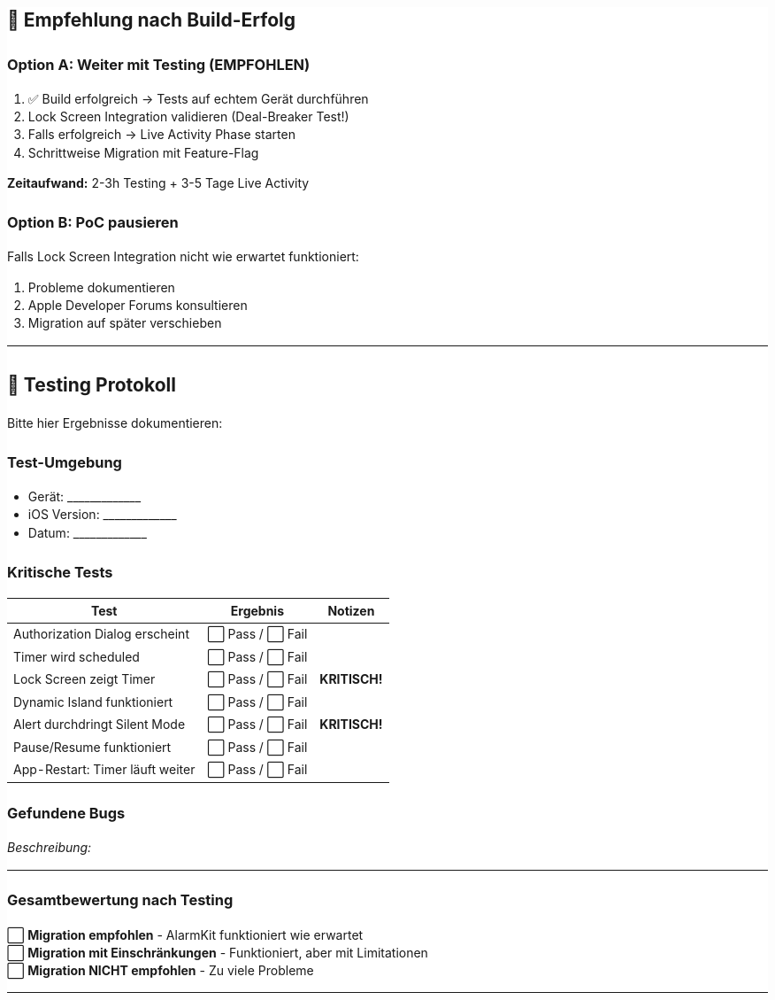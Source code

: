 
## 🎯 Empfehlung nach Build-Erfolg

### Option A: Weiter mit Testing (EMPFOHLEN)
1. ✅ Build erfolgreich → Tests auf echtem Gerät durchführen
2. Lock Screen Integration validieren (Deal-Breaker Test!)
3. Falls erfolgreich → Live Activity Phase starten
4. Schrittweise Migration mit Feature-Flag

**Zeitaufwand:** 2-3h Testing + 3-5 Tage Live Activity

### Option B: PoC pausieren
Falls Lock Screen Integration nicht wie erwartet funktioniert:
1. Probleme dokumentieren
2. Apple Developer Forums konsultieren
3. Migration auf später verschieben

---

## 📝 Testing Protokoll

Bitte hier Ergebnisse dokumentieren:

### Test-Umgebung
- Gerät: _____________
- iOS Version: _____________
- Datum: _____________

### Kritische Tests

| Test | Ergebnis | Notizen |
|------|----------|---------|
| Authorization Dialog erscheint | ⬜ Pass / ⬜ Fail | |
| Timer wird scheduled | ⬜ Pass / ⬜ Fail | |
| Lock Screen zeigt Timer | ⬜ Pass / ⬜ Fail | **KRITISCH!** |
| Dynamic Island funktioniert | ⬜ Pass / ⬜ Fail | |
| Alert durchdringt Silent Mode | ⬜ Pass / ⬜ Fail | **KRITISCH!** |
| Pause/Resume funktioniert | ⬜ Pass / ⬜ Fail | |
| App-Restart: Timer läuft weiter | ⬜ Pass / ⬜ Fail | |

### Gefundene Bugs
_Beschreibung:_

---

### Gesamtbewertung nach Testing
⬜ **Migration empfohlen** - AlarmKit funktioniert wie erwartet  
⬜ **Migration mit Einschränkungen** - Funktioniert, aber mit Limitationen  
⬜ **Migration NICHT empfohlen** - Zu viele Probleme  

---
